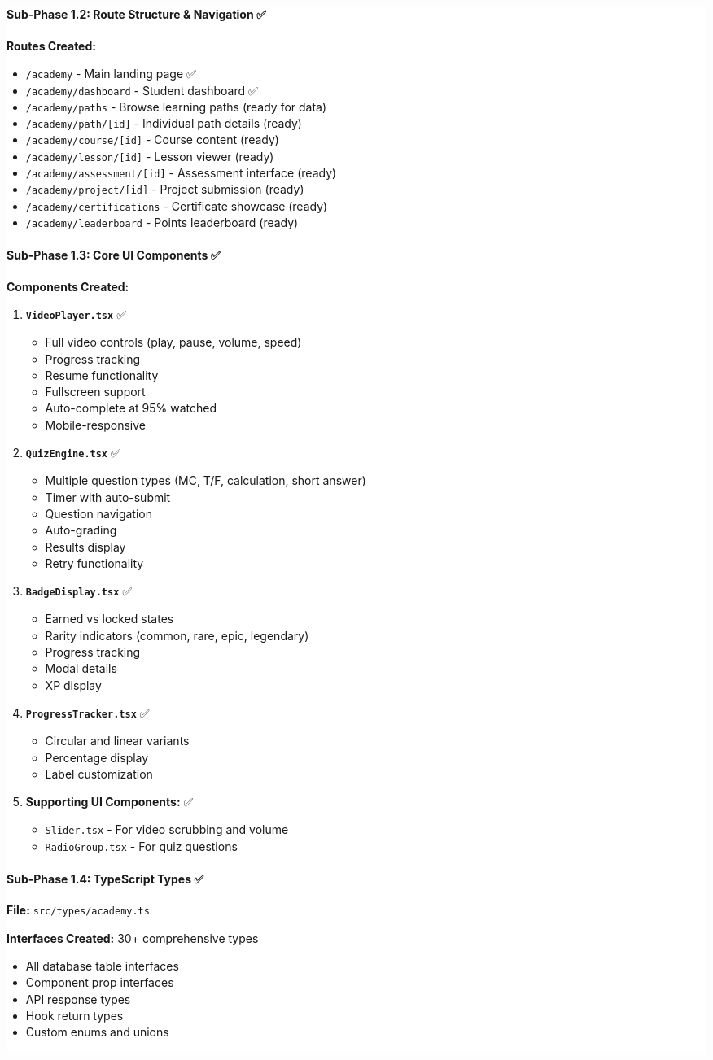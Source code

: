 #### **Sub-Phase 1.2: Route Structure & Navigation** ✅
**Routes Created:**
- `/academy` - Main landing page ✅
- `/academy/dashboard` - Student dashboard ✅
- `/academy/paths` - Browse learning paths (ready for data)
- `/academy/path/[id]` - Individual path details (ready)
- `/academy/course/[id]` - Course content (ready)
- `/academy/lesson/[id]` - Lesson viewer (ready)
- `/academy/assessment/[id]` - Assessment interface (ready)
- `/academy/project/[id]` - Project submission (ready)
- `/academy/certifications` - Certificate showcase (ready)
- `/academy/leaderboard` - Points leaderboard (ready)

#### **Sub-Phase 1.3: Core UI Components** ✅
**Components Created:**

1. **`VideoPlayer.tsx`** ✅
   - Full video controls (play, pause, volume, speed)
   - Progress tracking
   - Resume functionality
   - Fullscreen support
   - Auto-complete at 95% watched
   - Mobile-responsive

2. **`QuizEngine.tsx`** ✅
   - Multiple question types (MC, T/F, calculation, short answer)
   - Timer with auto-submit
   - Question navigation
   - Auto-grading
   - Results display
   - Retry functionality

3. **`BadgeDisplay.tsx`** ✅
   - Earned vs locked states
   - Rarity indicators (common, rare, epic, legendary)
   - Progress tracking
   - Modal details
   - XP display

4. **`ProgressTracker.tsx`** ✅
   - Circular and linear variants
   - Percentage display
   - Label customization

5. **Supporting UI Components:** ✅
   - `Slider.tsx` - For video scrubbing and volume
   - `RadioGroup.tsx` - For quiz questions

#### **Sub-Phase 1.4: TypeScript Types** ✅
**File:** `src/types/academy.ts`

**Interfaces Created:** 30+ comprehensive types
- All database table interfaces
- Component prop interfaces
- API response types
- Hook return types
- Custom enums and unions

---